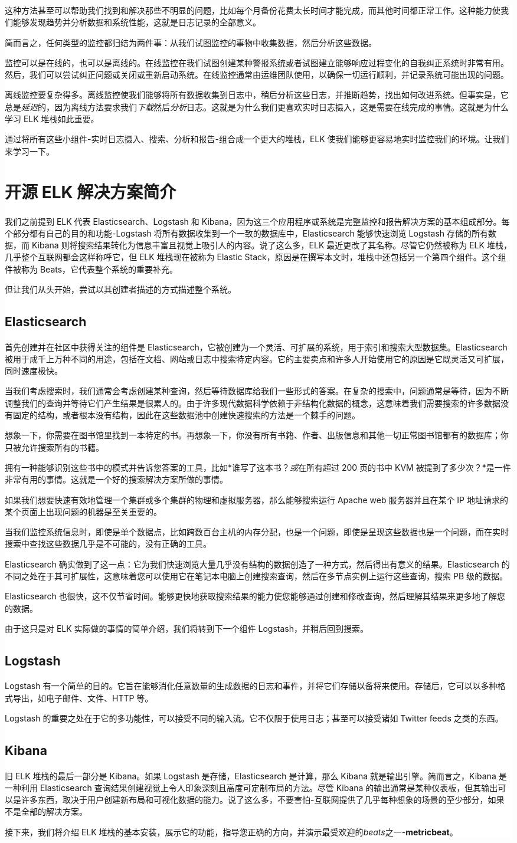 这种方法甚至可以帮助我们找到和解决那些不明显的问题，比如每个月备份花费太长时间才能完成，而其他时间都正常工作。这种能力使我们能够发现趋势并分析数据和系统性能，这就是日志记录的全部意义。

简而言之，任何类型的监控都归结为两件事：从我们试图监控的事物中收集数据，然后分析这些数据。

监控可以是在线的，也可以是离线的。在线监控在我们试图创建某种警报系统或者试图建立能够响应过程变化的自我纠正系统时非常有用。然后，我们可以尝试纠正问题或关闭或重新启动系统。在线监控通常由运维团队使用，以确保一切运行顺利，并记录系统可能出现的问题。

离线监控要复杂得多。离线监控使我们能够将所有数据收集到日志中，稍后分析这些日志，并推断趋势，找出如何改进系统。但事实是，它总是*延迟*的，因为离线方法要求我们*下载*然后*分析*日志。这就是为什么我们更喜欢实时日志摄入，这是需要在线完成的事情。这就是为什么学习 ELK 堆栈如此重要。

通过将所有这些小组件-实时日志摄入、搜索、分析和报告-组合成一个更大的堆栈，ELK 使我们能够更容易地实时监控我们的环境。让我们来学习一下。

# 开源 ELK 解决方案简介

我们之前提到 ELK 代表 Elasticsearch、Logstash 和 Kibana，因为这三个应用程序或系统是完整监控和报告解决方案的基本组成部分。每个部分都有自己的目的和功能-Logstash 将所有数据收集到一个一致的数据库中，Elasticsearch 能够快速浏览 Logstash 存储的所有数据，而 Kibana 则将搜索结果转化为信息丰富且视觉上吸引人的内容。说了这么多，ELK 最近更改了其名称。尽管它仍然被称为 ELK 堆栈，几乎整个互联网都会这样称呼它，但 ELK 堆栈现在被称为 Elastic Stack，原因是在撰写本文时，堆栈中还包括另一个第四个组件。这个组件被称为 Beats，它代表整个系统的重要补充。

但让我们从头开始，尝试以其创建者描述的方式描述整个系统。

## Elasticsearch

首先创建并在社区中获得关注的组件是 Elasticsearch，它被创建为一个灵活、可扩展的系统，用于索引和搜索大型数据集。Elasticsearch 被用于成千上万种不同的用途，包括在文档、网站或日志中搜索特定内容。它的主要卖点和许多人开始使用它的原因是它既灵活又可扩展，同时速度极快。

当我们考虑搜索时，我们通常会考虑创建某种查询，然后等待数据库给我们一些形式的答案。在复杂的搜索中，问题通常是等待，因为不断调整我们的查询并等待它们产生结果是很累人的。由于许多现代数据科学依赖于非结构化数据的概念，这意味着我们需要搜索的许多数据没有固定的结构，或者根本没有结构，因此在这些数据池中创建快速搜索的方法是一个棘手的问题。

想象一下，你需要在图书馆里找到一本特定的书。再想象一下，你没有所有书籍、作者、出版信息和其他一切正常图书馆都有的数据库；你只被允许搜索所有的书籍。

拥有一种能够识别这些书中的模式并告诉您答案的工具，比如*谁写了这本书？*或*在所有超过 200 页的书中 KVM 被提到了多少次？*是一件非常有用的事情。这就是一个好的搜索解决方案所做的事情。

如果我们想要快速有效地管理一个集群或多个集群的物理和虚拟服务器，那么能够搜索运行 Apache web 服务器并且在某个 IP 地址请求的某个页面上出现问题的机器是至关重要的。

当我们监控系统信息时，即使是单个数据点，比如跨数百台主机的内存分配，也是一个问题，即使是呈现这些数据也是一个问题，而在实时搜索中查找这些数据几乎是不可能的，没有正确的工具。

Elasticsearch 确实做到了这一点：它为我们快速浏览大量几乎没有结构的数据创造了一种方式，然后得出有意义的结果。Elasticsearch 的不同之处在于其可扩展性，这意味着您可以使用它在笔记本电脑上创建搜索查询，然后在多节点实例上运行这些查询，搜索 PB 级的数据。

Elasticsearch 也很快，这不仅节省时间。能够更快地获取搜索结果的能力使您能够通过创建和修改查询，然后理解其结果来更多地了解您的数据。

由于这只是对 ELK 实际做的事情的简单介绍，我们将转到下一个组件 Logstash，并稍后回到搜索。

## Logstash

Logstash 有一个简单的目的。它旨在能够消化任意数量的生成数据的日志和事件，并将它们存储以备将来使用。存储后，它可以以多种格式导出，如电子邮件、文件、HTTP 等。

Logstash 的重要之处在于它的多功能性，可以接受不同的输入流。它不仅限于使用日志；甚至可以接受诸如 Twitter feeds 之类的东西。

## Kibana

旧 ELK 堆栈的最后一部分是 Kibana。如果 Logstash 是存储，Elasticsearch 是计算，那么 Kibana 就是输出引擎。简而言之，Kibana 是一种利用 Elasticsearch 查询结果创建视觉上令人印象深刻且高度可定制布局的方法。尽管 Kibana 的输出通常是某种仪表板，但其输出可以是许多东西，取决于用户创建新布局和可视化数据的能力。说了这么多，不要害怕-互联网提供了几乎每种想象的场景的至少部分，如果不是全部的解决方案。

接下来，我们将介绍 ELK 堆栈的基本安装，展示它的功能，指导您正确的方向，并演示最受欢迎的*beats*之一-**metricbeat**。
